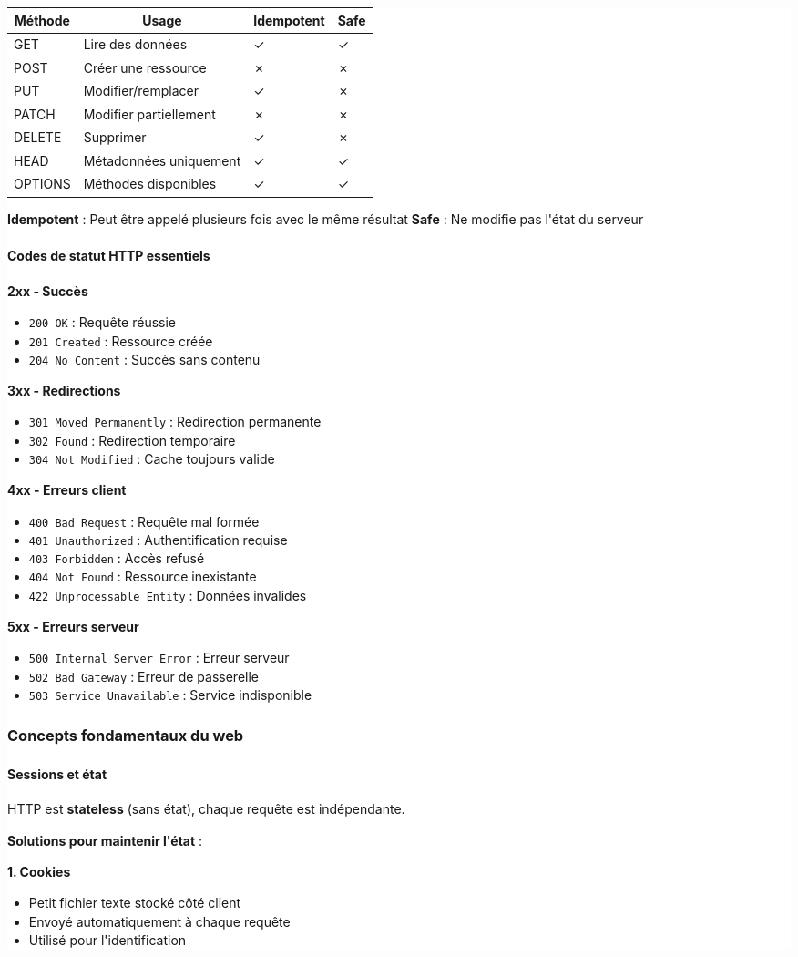 | Méthode | Usage | Idempotent | Safe |
|---------|-------|------------|------|
| GET | Lire des données | ✓ | ✓ |
| POST | Créer une ressource | ✗ | ✗ |
| PUT | Modifier/remplacer | ✓ | ✗ |
| PATCH | Modifier partiellement | ✗ | ✗ |
| DELETE | Supprimer | ✓ | ✗ |
| HEAD | Métadonnées uniquement | ✓ | ✓ |
| OPTIONS | Méthodes disponibles | ✓ | ✓ |

**Idempotent** : Peut être appelé plusieurs fois avec le même résultat
**Safe** : Ne modifie pas l'état du serveur

#### Codes de statut HTTP essentiels

**2xx - Succès**
- `200 OK` : Requête réussie
- `201 Created` : Ressource créée
- `204 No Content` : Succès sans contenu

**3xx - Redirections**
- `301 Moved Permanently` : Redirection permanente
- `302 Found` : Redirection temporaire
- `304 Not Modified` : Cache toujours valide

**4xx - Erreurs client**
- `400 Bad Request` : Requête mal formée
- `401 Unauthorized` : Authentification requise
- `403 Forbidden` : Accès refusé
- `404 Not Found` : Ressource inexistante
- `422 Unprocessable Entity` : Données invalides

**5xx - Erreurs serveur**
- `500 Internal Server Error` : Erreur serveur
- `502 Bad Gateway` : Erreur de passerelle
- `503 Service Unavailable` : Service indisponible

### Concepts fondamentaux du web

#### Sessions et état

HTTP est **stateless** (sans état), chaque requête est indépendante.

**Solutions pour maintenir l'état** :

**1. Cookies**
- Petit fichier texte stocké côté client
- Envoyé automatiquement à chaque requête
- Utilisé pour l'identification
